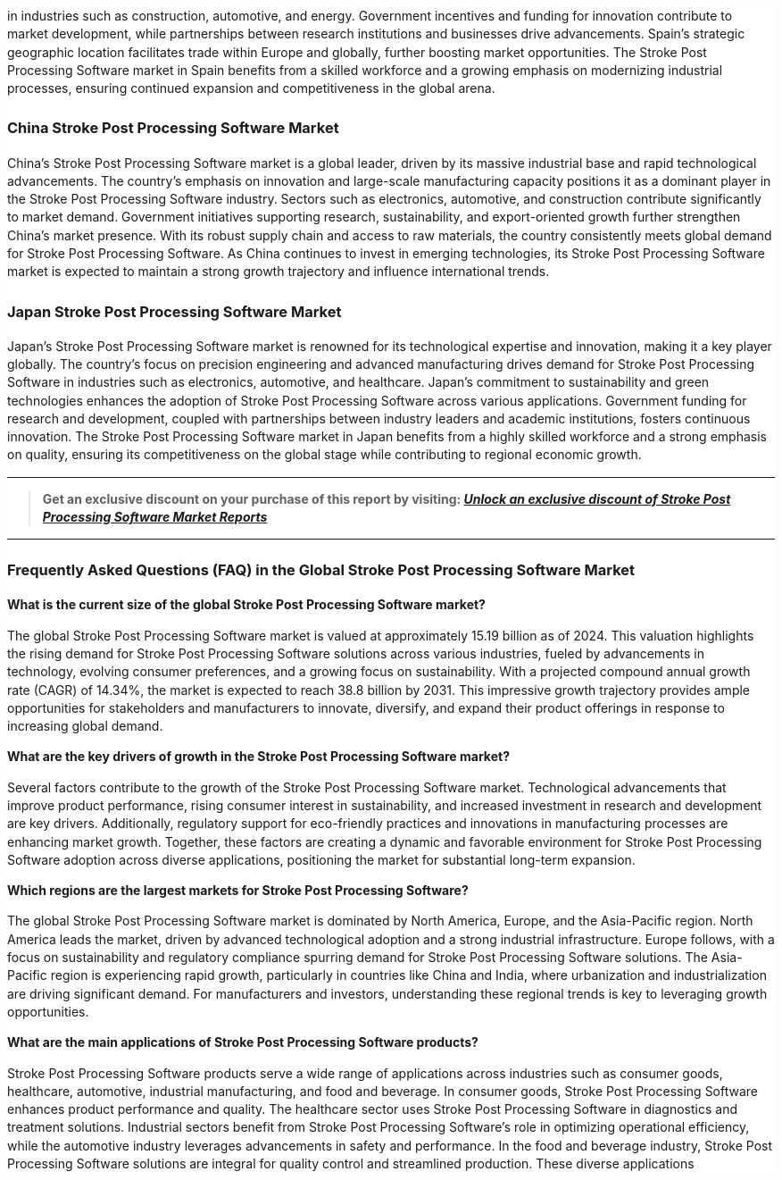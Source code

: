 in industries such as construction, automotive, and energy. Government incentives and funding for innovation contribute to market development, while partnerships between research institutions and businesses drive advancements. Spain&rsquo;s strategic geographic location facilitates trade within Europe and globally, further boosting market opportunities. The Stroke Post Processing Software market in Spain benefits from a skilled workforce and a growing emphasis on modernizing industrial processes, ensuring continued expansion and competitiveness in the global arena.</p><h3>China Stroke Post Processing Software Market</h3><p>China&rsquo;s Stroke Post Processing Software market is a global leader, driven by its massive industrial base and rapid technological advancements. The country&rsquo;s emphasis on innovation and large-scale manufacturing capacity positions it as a dominant player in the Stroke Post Processing Software industry. Sectors such as electronics, automotive, and construction contribute significantly to market demand. Government initiatives supporting research, sustainability, and export-oriented growth further strengthen China&rsquo;s market presence. With its robust supply chain and access to raw materials, the country consistently meets global demand for Stroke Post Processing Software. As China continues to invest in emerging technologies, its Stroke Post Processing Software market is expected to maintain a strong growth trajectory and influence international trends.</p><h3>Japan Stroke Post Processing Software Market</h3><p>Japan&rsquo;s Stroke Post Processing Software market is renowned for its technological expertise and innovation, making it a key player globally. The country&rsquo;s focus on precision engineering and advanced manufacturing drives demand for Stroke Post Processing Software in industries such as electronics, automotive, and healthcare. Japan&rsquo;s commitment to sustainability and green technologies enhances the adoption of Stroke Post Processing Software across various applications. Government funding for research and development, coupled with partnerships between industry leaders and academic institutions, fosters continuous innovation. The Stroke Post Processing Software market in Japan benefits from a highly skilled workforce and a strong emphasis on quality, ensuring its competitiveness on the global stage while contributing to regional economic growth.</p><hr /><blockquote><p><strong>Get an exclusive discount on your purchase of this report by visiting: <em><a href="://marketresearchpulse.com/ask-for-discount/85548?utm_source=Github&amp;utm_medium=019">Unlock an exclusive discount of Stroke Post Processing Software Market Reports</a></em>&nbsp;</strong></p></blockquote><hr /><h3>Frequently Asked Questions (FAQ) in the Global Stroke Post Processing Software Market</h3><p><strong>What is the current size of the global Stroke Post Processing Software market?</strong></p><p>The global Stroke Post Processing Software market is valued at approximately 15.19 billion as of 2024. This valuation highlights the rising demand for Stroke Post Processing Software solutions across various industries, fueled by advancements in technology, evolving consumer preferences, and a growing focus on sustainability. With a projected compound annual growth rate (CAGR) of 14.34%, the market is expected to reach 38.8 billion by 2031. This impressive growth trajectory provides ample opportunities for stakeholders and manufacturers to innovate, diversify, and expand their product offerings in response to increasing global demand.</p><p><strong>What are the key drivers of growth in the Stroke Post Processing Software market?</strong></p><p>Several factors contribute to the growth of the Stroke Post Processing Software market. Technological advancements that improve product performance, rising consumer interest in sustainability, and increased investment in research and development are key drivers. Additionally, regulatory support for eco-friendly practices and innovations in manufacturing processes are enhancing market growth. Together, these factors are creating a dynamic and favorable environment for Stroke Post Processing Software adoption across diverse applications, positioning the market for substantial long-term expansion.</p><p><strong>Which regions are the largest markets for Stroke Post Processing Software?</strong></p><p>The global Stroke Post Processing Software market is dominated by North America, Europe, and the Asia-Pacific region. North America leads the market, driven by advanced technological adoption and a strong industrial infrastructure. Europe follows, with a focus on sustainability and regulatory compliance spurring demand for Stroke Post Processing Software solutions. The Asia-Pacific region is experiencing rapid growth, particularly in countries like China and India, where urbanization and industrialization are driving significant demand. For manufacturers and investors, understanding these regional trends is key to leveraging growth opportunities.</p><p><strong>What are the main applications of Stroke Post Processing Software products?</strong></p><p>Stroke Post Processing Software products serve a wide range of applications across industries such as consumer goods, healthcare, automotive, industrial manufacturing, and food and beverage. In consumer goods, Stroke Post Processing Software enhances product performance and quality. The healthcare sector uses Stroke Post Processing Software in diagnostics and treatment solutions. Industrial sectors benefit from Stroke Post Processing Software&rsquo;s role in optimizing operational efficiency, while the automotive industry leverages advancements in safety and performance. In the food and beverage industry, Stroke Post Processing Software solutions are integral for quality control and streamlined production. These diverse applications